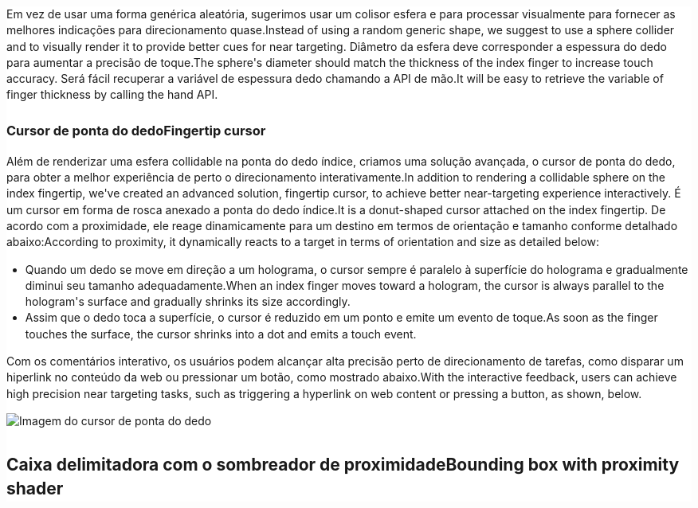 <span data-ttu-id="73a5b-134">Em vez de usar uma forma genérica aleatória, sugerimos usar um colisor esfera e para processar visualmente para fornecer as melhores indicações para direcionamento quase.</span><span class="sxs-lookup"><span data-stu-id="73a5b-134">Instead of using a random generic shape, we suggest to use a sphere collider and to visually render it to provide better cues for near targeting.</span></span> <span data-ttu-id="73a5b-135">Diâmetro da esfera deve corresponder a espessura do dedo para aumentar a precisão de toque.</span><span class="sxs-lookup"><span data-stu-id="73a5b-135">The sphere's diameter should match the thickness of the index finger to increase touch accuracy.</span></span> <span data-ttu-id="73a5b-136">Será fácil recuperar a variável de espessura dedo chamando a API de mão.</span><span class="sxs-lookup"><span data-stu-id="73a5b-136">It will be easy to retrieve the variable of finger thickness by calling the hand API.</span></span>

### <a name="fingertip-cursor"></a><span data-ttu-id="73a5b-137">Cursor de ponta do dedo</span><span class="sxs-lookup"><span data-stu-id="73a5b-137">Fingertip cursor</span></span>

<span data-ttu-id="73a5b-138">Além de renderizar uma esfera collidable na ponta do dedo índice, criamos uma solução avançada, o cursor de ponta do dedo, para obter a melhor experiência de perto o direcionamento interativamente.</span><span class="sxs-lookup"><span data-stu-id="73a5b-138">In addition to rendering a collidable sphere on the index fingertip, we've created an advanced solution, fingertip cursor, to achieve better near-targeting experience interactively.</span></span> <span data-ttu-id="73a5b-139">É um cursor em forma de rosca anexado a ponta do dedo índice.</span><span class="sxs-lookup"><span data-stu-id="73a5b-139">It is a donut-shaped cursor attached on the index fingertip.</span></span> <span data-ttu-id="73a5b-140">De acordo com a proximidade, ele reage dinamicamente para um destino em termos de orientação e tamanho conforme detalhado abaixo:</span><span class="sxs-lookup"><span data-stu-id="73a5b-140">According to proximity, it dynamically reacts to a target in terms of orientation and size as detailed below:</span></span>

* <span data-ttu-id="73a5b-141">Quando um dedo se move em direção a um holograma, o cursor sempre é paralelo à superfície do holograma e gradualmente diminui seu tamanho adequadamente.</span><span class="sxs-lookup"><span data-stu-id="73a5b-141">When an index finger moves toward a hologram, the cursor is always parallel to the hologram's surface  and gradually shrinks its size accordingly.</span></span>
* <span data-ttu-id="73a5b-142">Assim que o dedo toca a superfície, o cursor é reduzido em um ponto e emite um evento de toque.</span><span class="sxs-lookup"><span data-stu-id="73a5b-142">As soon as the finger touches the surface, the cursor shrinks into a dot and emits a touch event.</span></span>

<span data-ttu-id="73a5b-143">Com os comentários interativo, os usuários podem alcançar alta precisão perto de direcionamento de tarefas, como disparar um hiperlink no conteúdo da web ou pressionar um botão, como mostrado abaixo.</span><span class="sxs-lookup"><span data-stu-id="73a5b-143">With the interactive feedback, users can achieve high precision near targeting tasks, such as triggering a hyperlink on web content or pressing a button, as shown, below.</span></span> 

![Imagem do cursor de ponta do dedo](images/Fingertip-Cursor-720px.jpg)

## <a name="bounding-box-with-proximity-shader"></a><span data-ttu-id="73a5b-145">Caixa delimitadora com o sombreador de proximidade</span><span class="sxs-lookup"><span data-stu-id="73a5b-145">Bounding box with proximity shader</span></span>
